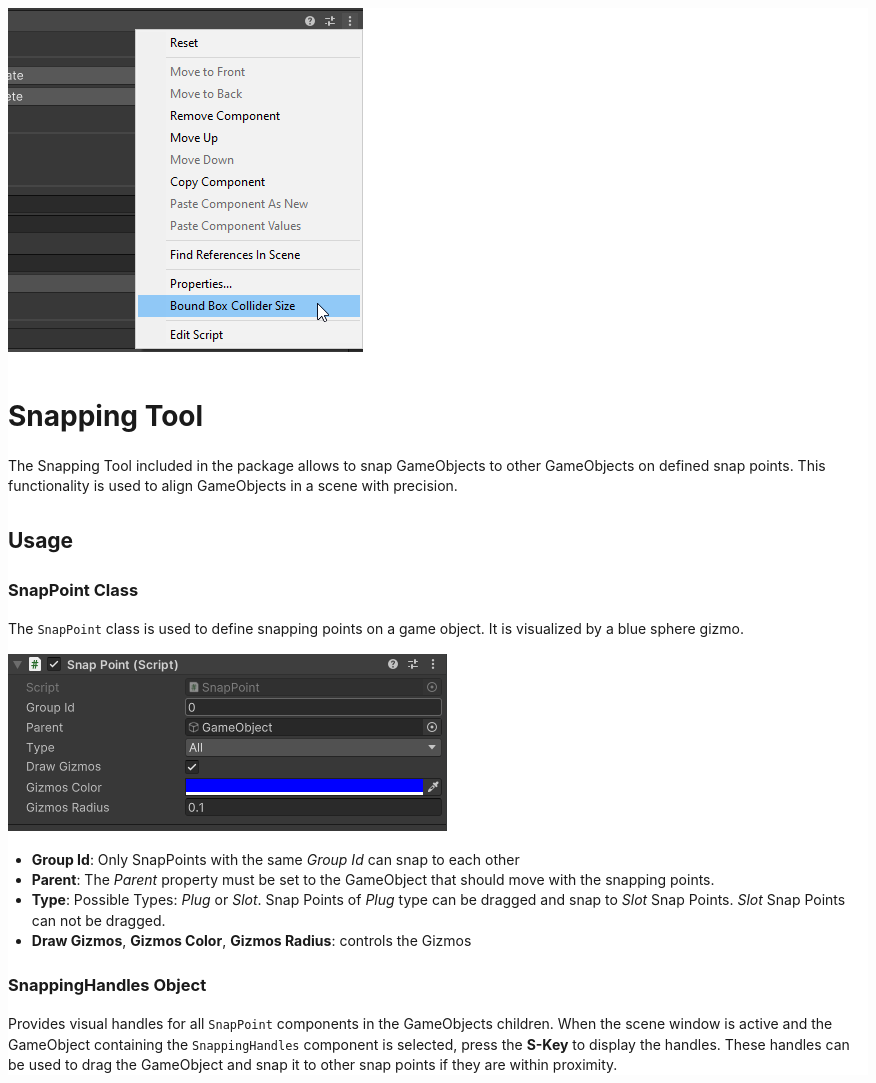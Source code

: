 ![BoundBoxColliderSize_Inspector.png](Documentation/Images/BoundBoxColliderSize_Inspector.png)


# Snapping Tool

The Snapping Tool included in the package allows to snap GameObjects to other GameObjects on defined snap points. This functionality is used to align GameObjects in a scene with precision.

## Usage

### SnapPoint Class
The `SnapPoint` class is used to define snapping points on a game object. It is visualized by a blue sphere gizmo.

![SnapPoint Component](Documentation/Images/SnapPoint.png)

- **Group Id**: Only SnapPoints with the same *Group Id* can snap to each other
- **Parent**: The *Parent* property must be set to the GameObject that should move with the snapping points.
- **Type**: Possible Types: *Plug* or *Slot*. Snap Points of *Plug* type can be dragged and snap to *Slot* Snap Points. *Slot* Snap Points can not be dragged.
- **Draw Gizmos**, **Gizmos Color**, **Gizmos Radius**: controls the Gizmos

### SnappingHandles Object
Provides visual handles for all `SnapPoint` components in the GameObjects children.
When the scene window is active and the GameObject containing the `SnappingHandles` component is selected, press the **S-Key** to display the handles. These handles can be used to drag the GameObject and snap it to other snap points if they are within proximity.
